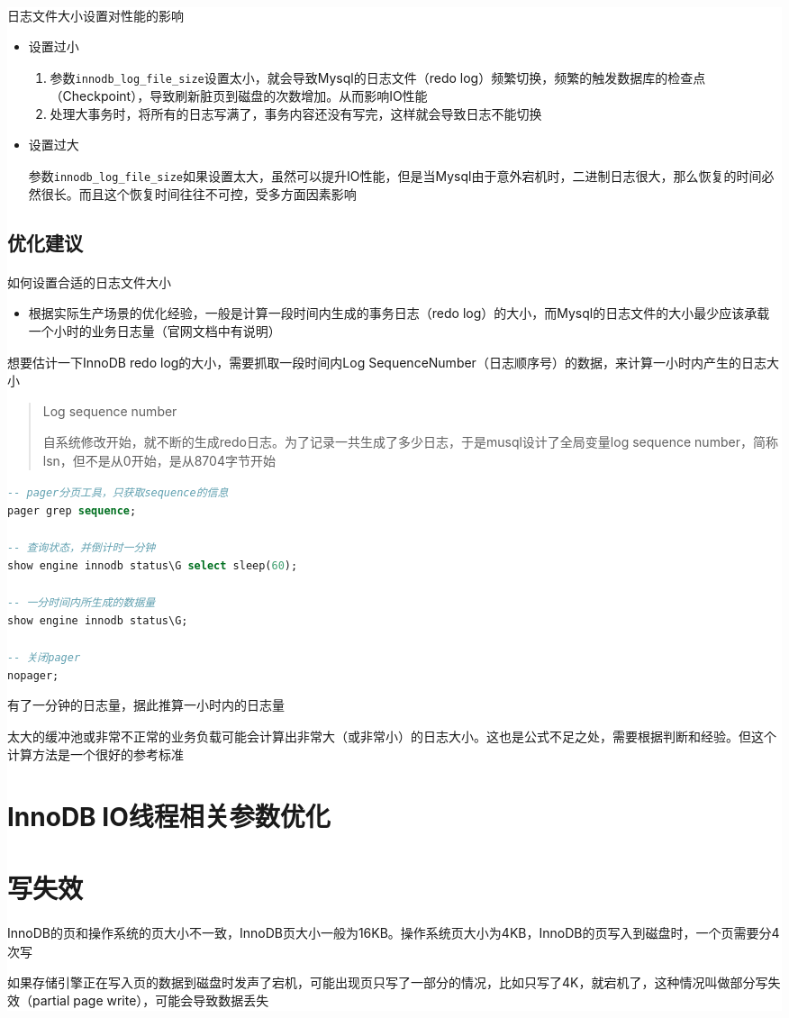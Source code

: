 日志文件大小设置对性能的影响

- 设置过小

  1. 参数```innodb_log_file_size```设置太小，就会导致Mysql的日志文件（redo log）频繁切换，频繁的触发数据库的检查点（Checkpoint），导致刷新脏页到磁盘的次数增加。从而影响IO性能
  2. 处理大事务时，将所有的日志写满了，事务内容还没有写完，这样就会导致日志不能切换

- 设置过大

  参数```innodb_log_file_size```如果设置太大，虽然可以提升IO性能，但是当Mysql由于意外宕机时，二进制日志很大，那么恢复的时间必然很长。而且这个恢复时间往往不可控，受多方面因素影响

## 优化建议

如何设置合适的日志文件大小

- 根据实际生产场景的优化经验，一般是计算一段时间内生成的事务日志（redo log）的大小，而Mysql的日志文件的大小最少应该承载一个小时的业务日志量（官网文档中有说明）

想要估计一下InnoDB redo log的大小，需要抓取一段时间内Log SequenceNumber（日志顺序号）的数据，来计算一小时内产生的日志大小

> Log sequence number
>
> 自系统修改开始，就不断的生成redo日志。为了记录一共生成了多少日志，于是musql设计了全局变量log sequence number，简称lsn，但不是从0开始，是从8704字节开始

```sql
-- pager分页工具，只获取sequence的信息
pager grep sequence;

-- 查询状态，并倒计时一分钟
show engine innodb status\G select sleep(60);

-- 一分时间内所生成的数据量
show engine innodb status\G;

-- 关闭pager
nopager;
```

有了一分钟的日志量，据此推算一小时内的日志量

太大的缓冲池或非常不正常的业务负载可能会计算出非常大（或非常小）的日志大小。这也是公式不足之处，需要根据判断和经验。但这个计算方法是一个很好的参考标准

# InnoDB IO线程相关参数优化

# 写失效

InnoDB的页和操作系统的页大小不一致，InnoDB页大小一般为16KB。操作系统页大小为4KB，InnoDB的页写入到磁盘时，一个页需要分4次写

如果存储引擎正在写入页的数据到磁盘时发声了宕机，可能出现页只写了一部分的情况，比如只写了4K，就宕机了，这种情况叫做部分写失效（partial page write），可能会导致数据丢失
